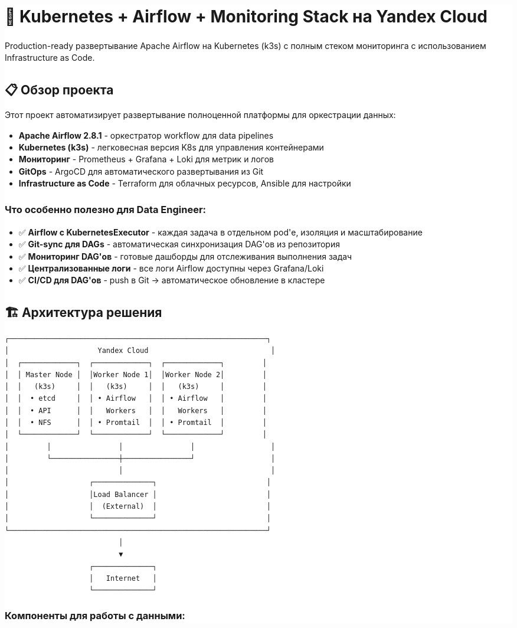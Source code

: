 # 🚀 Kubernetes + Airflow + Monitoring Stack на Yandex Cloud

Production-ready развертывание Apache Airflow на Kubernetes (k3s) с полным стеком мониторинга с использованием Infrastructure as Code.

## 📋 Обзор проекта

Этот проект автоматизирует развертывание полноценной платформы для оркестрации данных:

- **Apache Airflow 2.8.1** - оркестратор workflow для data pipelines
- **Kubernetes (k3s)** - легковесная версия K8s для управления контейнерами
- **Мониторинг** - Prometheus + Grafana + Loki для метрик и логов
- **GitOps** - ArgoCD для автоматического развертывания из Git
- **Infrastructure as Code** - Terraform для облачных ресурсов, Ansible для настройки

### Что особенно полезно для Data Engineer:

- ✅ **Airflow с KubernetesExecutor** - каждая задача в отдельном pod'е, изоляция и масштабирование
- ✅ **Git-sync для DAGs** - автоматическая синхронизация DAG'ов из репозитория
- ✅ **Мониторинг DAG'ов** - готовые дашборды для отслеживания выполнения задач
- ✅ **Централизованные логи** - все логи Airflow доступны через Grafana/Loki
- ✅ **CI/CD для DAG'ов** - push в Git → автоматическое обновление в кластере

## 🏗️ Архитектура решения

```
┌─────────────────────────────────────────────────────────────┐
│                     Yandex Cloud                             │
│  ┌─────────────┐  ┌─────────────┐  ┌─────────────┐         │
│  │ Master Node │  │Worker Node 1│  │Worker Node 2│         │
│  │   (k3s)     │  │   (k3s)     │  │   (k3s)     │         │
│  │  • etcd     │  │ • Airflow   │  │ • Airflow   │         │
│  │  • API      │  │   Workers   │  │   Workers   │         │
│  │  • NFS      │  │ • Promtail  │  │ • Promtail  │         │
│  └─────────────┘  └─────────────┘  └─────────────┘         │
│         │                │                │                  │
│         └────────────────┼────────────────┘                  │
│                          │                                   │
│                   ┌──────────────┐                          │
│                   │Load Balancer │                          │
│                   │  (External)  │                          │
│                   └──────────────┘                          │
└─────────────────────────────────────────────────────────────┘
                           │
                           ▼
                    ┌──────────────┐
                    │   Internet   │
                    └──────────────┘
```

### Компоненты для работы с данными:
